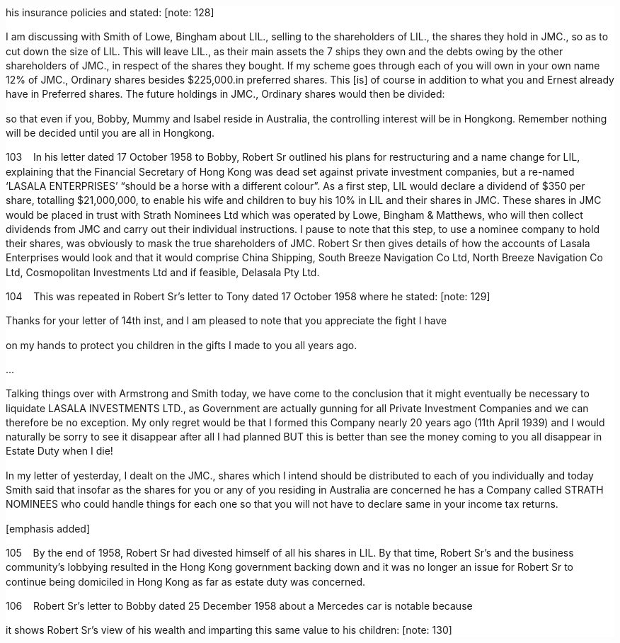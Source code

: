 his insurance policies and stated: [note: 128] 

 I am discussing with Smith of Lowe, Bingham about LIL., selling to the shareholders of LIL., the shares they hold in JMC., so as to cut down the size of LIL. This will leave LIL., as their main assets the 7 ships they own and the debts owing by the other shareholders of JMC., in respect of the shares they bought. If my scheme goes through each of you will own in your own name 12% of JMC., Ordinary shares besides $225,000.in preferred shares. This [is] of course in addition to what you and Ernest already have in Preferred shares. The future holdings in JMC., Ordinary shares would then be divided: 

 so that even if you, Bobby, Mummy and Isabel reside in Australia, the controlling interest will be in Hongkong. Remember nothing will be decided until you are all in Hongkong. 

103    In his letter dated 17 October 1958 to Bobby, Robert Sr outlined his plans for restructuring and a name change for LIL, explaining that the Financial Secretary of Hong Kong was dead set against private investment companies, but a re-named ‘LASALA ENTERPRISES’ “should be a horse with a different colour”. As a first step, LIL would declare a dividend of $350 per share, totalling $21,000,000, to enable his wife and children to buy his 10% in LIL and their shares in JMC. These shares in JMC would be placed in trust with Strath Nominees Ltd which was operated by Lowe, Bingham & Matthews, who will then collect dividends from JMC and carry out their individual instructions. I pause to note that this step, to use a nominee company to hold their shares, was obviously to mask the true shareholders of JMC. Robert Sr then gives details of how the accounts of Lasala Enterprises would look and that it would comprise China Shipping, South Breeze Navigation Co Ltd, North Breeze Navigation Co Ltd, Cosmopolitan Investments Ltd and if feasible, Delasala Pty Ltd. 

104    This was repeated in Robert Sr’s letter to Tony dated 17 October 1958 where he stated: [note: 129] 

 Thanks for your letter of 14th inst, and I am pleased to note that you appreciate the fight I have 


 on my hands to protect you children in the gifts I made to you all years ago. 

 ... 

 Talking things over with Armstrong and Smith today, we have come to the conclusion that it might eventually be necessary to liquidate LASALA INVESTMENTS LTD., as Government are actually gunning for all Private Investment Companies and we can therefore be no exception. My only regret would be that I formed this Company nearly 20 years ago (11th April 1939) and I would naturally be sorry to see it disappear after all I had planned BUT this is better than see the money coming to you all disappear in Estate Duty when I die! 

 In my letter of yesterday, I dealt on the JMC., shares which I intend should be distributed to each of you individually and today Smith said that insofar as the shares for you or any of you residing in Australia are concerned he has a Company called STRATH NOMINEES who could handle things for each one so that you will not have to declare same in your income tax returns. 

 [emphasis added] 

105    By the end of 1958, Robert Sr had divested himself of all his shares in LIL. By that time, Robert Sr’s and the business community’s lobbying resulted in the Hong Kong government backing down and it was no longer an issue for Robert Sr to continue being domiciled in Hong Kong as far as estate duty was concerned. 

106    Robert Sr’s letter to Bobby dated 25 December 1958 about a Mercedes car is notable because 

it shows Robert Sr’s view of his wealth and imparting this same value to his children: [note: 130] 
